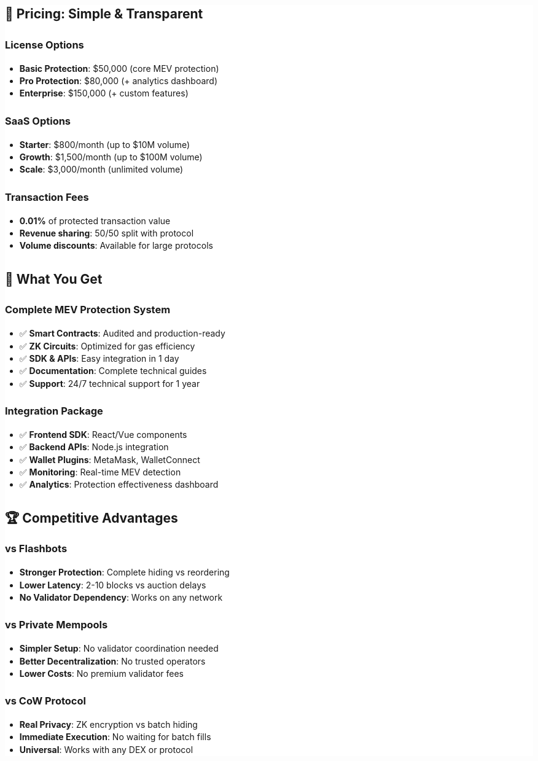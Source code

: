 ## 🎯 Pricing: Simple & Transparent

### License Options
- **Basic Protection**: $50,000 (core MEV protection)
- **Pro Protection**: $80,000 (+ analytics dashboard)
- **Enterprise**: $150,000 (+ custom features)

### SaaS Options
- **Starter**: $800/month (up to $10M volume)
- **Growth**: $1,500/month (up to $100M volume)
- **Scale**: $3,000/month (unlimited volume)

### Transaction Fees
- **0.01%** of protected transaction value
- **Revenue sharing**: 50/50 split with protocol
- **Volume discounts**: Available for large protocols

## 🚀 What You Get

### Complete MEV Protection System
- ✅ **Smart Contracts**: Audited and production-ready
- ✅ **ZK Circuits**: Optimized for gas efficiency
- ✅ **SDK & APIs**: Easy integration in 1 day
- ✅ **Documentation**: Complete technical guides
- ✅ **Support**: 24/7 technical support for 1 year

### Integration Package
- ✅ **Frontend SDK**: React/Vue components
- ✅ **Backend APIs**: Node.js integration
- ✅ **Wallet Plugins**: MetaMask, WalletConnect
- ✅ **Monitoring**: Real-time MEV detection
- ✅ **Analytics**: Protection effectiveness dashboard

## 🏆 Competitive Advantages

### vs Flashbots
- **Stronger Protection**: Complete hiding vs reordering
- **Lower Latency**: 2-10 blocks vs auction delays
- **No Validator Dependency**: Works on any network

### vs Private Mempools
- **Simpler Setup**: No validator coordination needed
- **Better Decentralization**: No trusted operators
- **Lower Costs**: No premium validator fees

### vs CoW Protocol
- **Real Privacy**: ZK encryption vs batch hiding
- **Immediate Execution**: No waiting for batch fills
- **Universal**: Works with any DEX or protocol
